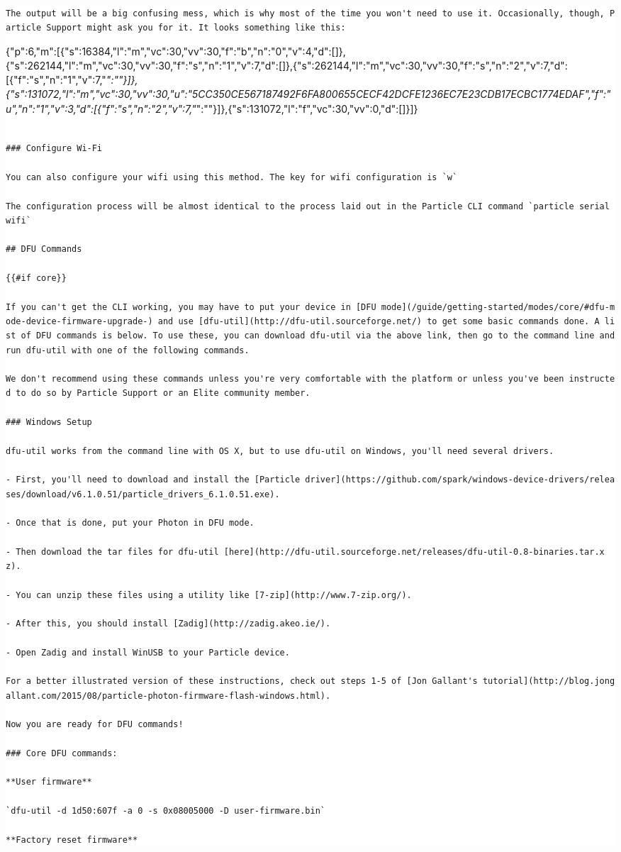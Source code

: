 ```
The output will be a big confusing mess, which is why most of the time you won't need to use it. Occasionally, though, Particle Support might ask you for it. It looks something like this:

```
{"p":6,"m":[{"s":16384,"l":"m","vc":30,"vv":30,"f":"b","n":"0","v":4,"d":[]},{"s":262144,"l":"m","vc":30,"vv":30,"f":"s","n":"1","v":7,"d":[]},{"s":262144,"l":"m","vc":30,"vv":30,"f":"s","n":"2","v":7,"d":[{"f":"s","n":"1","v":7,"_":""}]},{"s":131072,"l":"m","vc":30,"vv":30,"u":"5CC350CE567187492F6FA800655CECF42DCFE1236EC7E23CDB17ECBC1774EDAF","f":"u","n":"1","v":3,"d":[{"f":"s","n":"2","v":7,"_":""}]},{"s":131072,"l":"f","vc":30,"vv":0,"d":[]}]}
```

### Configure Wi-Fi

You can also configure your wifi using this method. The key for wifi configuration is `w`

The configuration process will be almost identical to the process laid out in the Particle CLI command `particle serial wifi`

## DFU Commands

{{#if core}}

If you can't get the CLI working, you may have to put your device in [DFU mode](/guide/getting-started/modes/core/#dfu-mode-device-firmware-upgrade-) and use [dfu-util](http://dfu-util.sourceforge.net/) to get some basic commands done. A list of DFU commands is below. To use these, you can download dfu-util via the above link, then go to the command line and run dfu-util with one of the following commands.

We don't recommend using these commands unless you're very comfortable with the platform or unless you've been instructed to do so by Particle Support or an Elite community member.

### Windows Setup

dfu-util works from the command line with OS X, but to use dfu-util on Windows, you'll need several drivers.

- First, you'll need to download and install the [Particle driver](https://github.com/spark/windows-device-drivers/releases/download/v6.1.0.51/particle_drivers_6.1.0.51.exe).

- Once that is done, put your Photon in DFU mode.

- Then download the tar files for dfu-util [here](http://dfu-util.sourceforge.net/releases/dfu-util-0.8-binaries.tar.xz).

- You can unzip these files using a utility like [7-zip](http://www.7-zip.org/).

- After this, you should install [Zadig](http://zadig.akeo.ie/).

- Open Zadig and install WinUSB to your Particle device.

For a better illustrated version of these instructions, check out steps 1-5 of [Jon Gallant's tutorial](http://blog.jongallant.com/2015/08/particle-photon-firmware-flash-windows.html).

Now you are ready for DFU commands!

### Core DFU commands:

**User firmware**

`dfu-util -d 1d50:607f -a 0 -s 0x08005000 -D user-firmware.bin`

**Factory reset firmware**

```